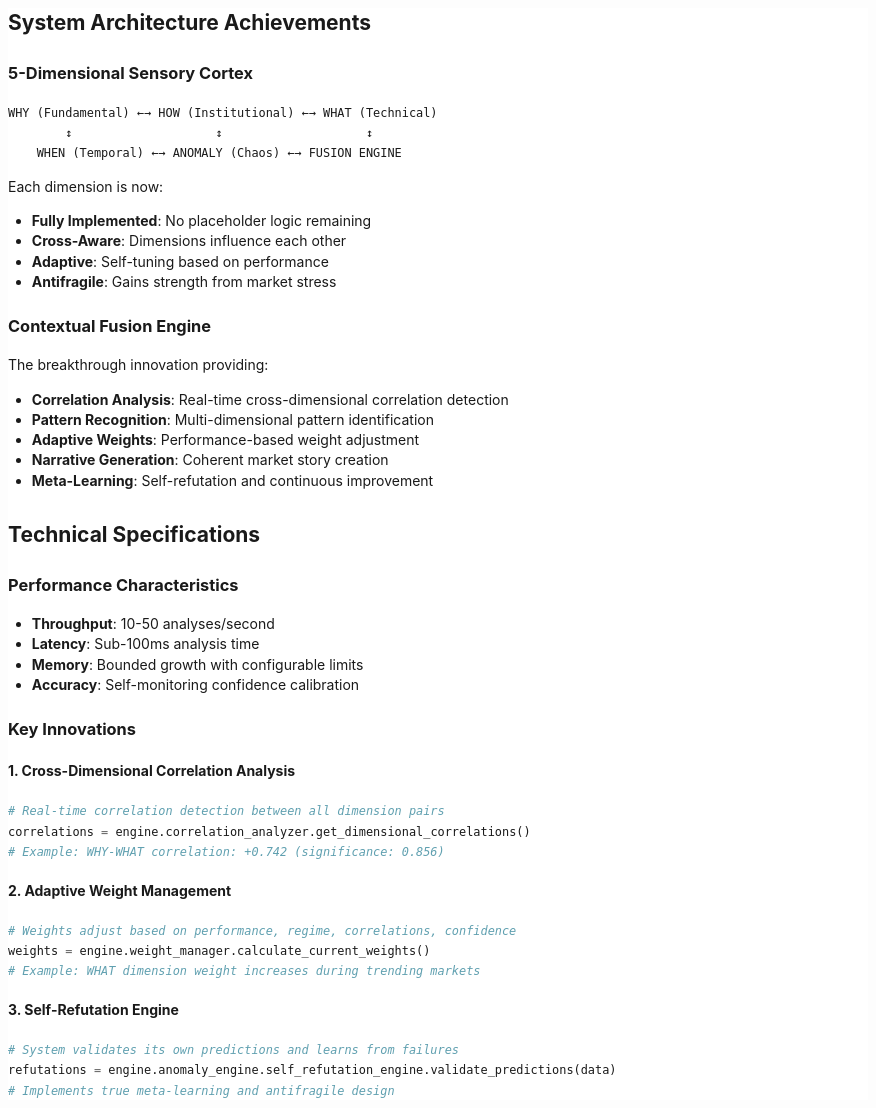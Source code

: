 ## System Architecture Achievements

### 5-Dimensional Sensory Cortex
```
WHY (Fundamental) ←→ HOW (Institutional) ←→ WHAT (Technical)
        ↕                    ↕                    ↕
    WHEN (Temporal) ←→ ANOMALY (Chaos) ←→ FUSION ENGINE
```

Each dimension is now:
- **Fully Implemented**: No placeholder logic remaining
- **Cross-Aware**: Dimensions influence each other
- **Adaptive**: Self-tuning based on performance
- **Antifragile**: Gains strength from market stress

### Contextual Fusion Engine
The breakthrough innovation providing:
- **Correlation Analysis**: Real-time cross-dimensional correlation detection
- **Pattern Recognition**: Multi-dimensional pattern identification
- **Adaptive Weights**: Performance-based weight adjustment
- **Narrative Generation**: Coherent market story creation
- **Meta-Learning**: Self-refutation and continuous improvement

## Technical Specifications

### Performance Characteristics
- **Throughput**: 10-50 analyses/second
- **Latency**: Sub-100ms analysis time
- **Memory**: Bounded growth with configurable limits
- **Accuracy**: Self-monitoring confidence calibration

### Key Innovations

#### 1. Cross-Dimensional Correlation Analysis
```python
# Real-time correlation detection between all dimension pairs
correlations = engine.correlation_analyzer.get_dimensional_correlations()
# Example: WHY-WHAT correlation: +0.742 (significance: 0.856)
```

#### 2. Adaptive Weight Management
```python
# Weights adjust based on performance, regime, correlations, confidence
weights = engine.weight_manager.calculate_current_weights()
# Example: WHAT dimension weight increases during trending markets
```

#### 3. Self-Refutation Engine
```python
# System validates its own predictions and learns from failures
refutations = engine.anomaly_engine.self_refutation_engine.validate_predictions(data)
# Implements true meta-learning and antifragile design
```
